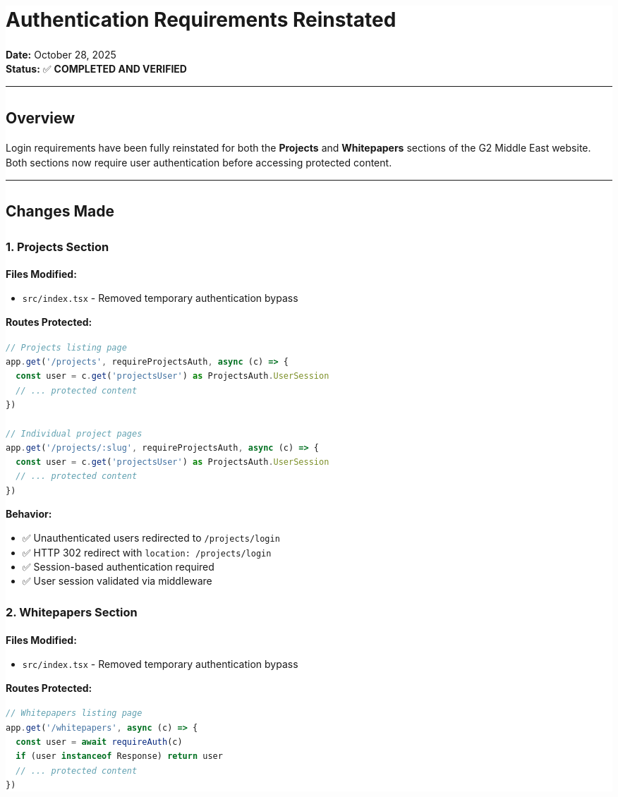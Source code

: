 # Authentication Requirements Reinstated

**Date:** October 28, 2025  
**Status:** ✅ **COMPLETED AND VERIFIED**

---

## Overview

Login requirements have been fully reinstated for both the **Projects** and **Whitepapers** sections of the G2 Middle East website. Both sections now require user authentication before accessing protected content.

---

## Changes Made

### 1. Projects Section

**Files Modified:**
- `src/index.tsx` - Removed temporary authentication bypass

**Routes Protected:**
```typescript
// Projects listing page
app.get('/projects', requireProjectsAuth, async (c) => {
  const user = c.get('projectsUser') as ProjectsAuth.UserSession
  // ... protected content
})

// Individual project pages
app.get('/projects/:slug', requireProjectsAuth, async (c) => {
  const user = c.get('projectsUser') as ProjectsAuth.UserSession
  // ... protected content
})
```

**Behavior:**
- ✅ Unauthenticated users redirected to `/projects/login`
- ✅ HTTP 302 redirect with `location: /projects/login`
- ✅ Session-based authentication required
- ✅ User session validated via middleware

### 2. Whitepapers Section

**Files Modified:**
- `src/index.tsx` - Removed temporary authentication bypass

**Routes Protected:**
```typescript
// Whitepapers listing page
app.get('/whitepapers', async (c) => {
  const user = await requireAuth(c)
  if (user instanceof Response) return user
  // ... protected content
})
```
